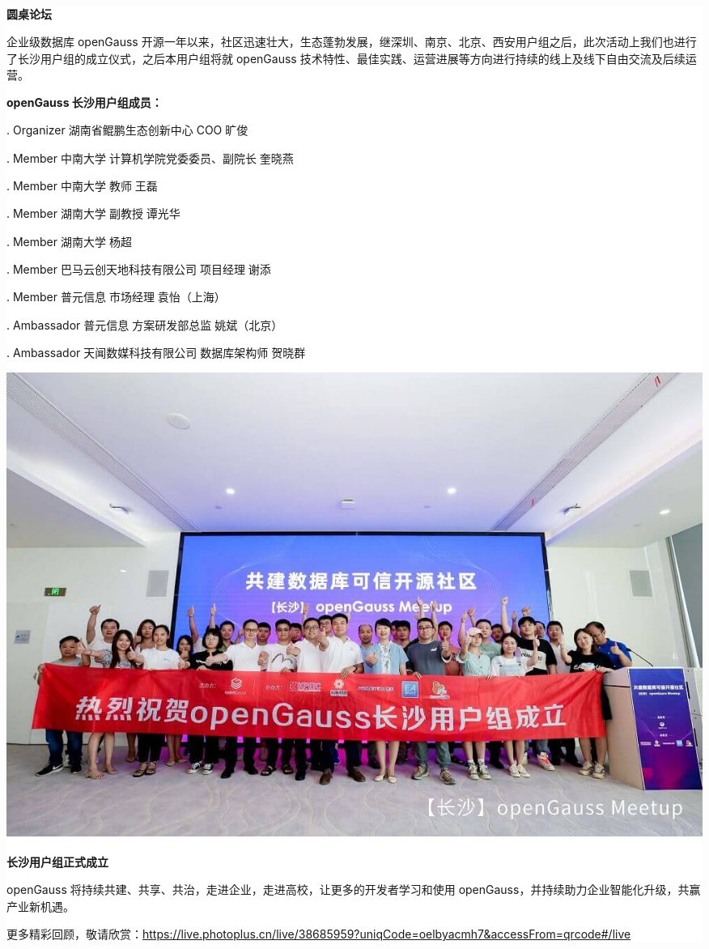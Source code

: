 **圆桌论坛**

企业级数据库 openGauss 开源一年以来，社区迅速壮大，生态蓬勃发展，继深圳、南京、北京、西安用户组之后，此次活动上我们也进行了长沙用户组的成立仪式，之后本用户组将就 openGauss 技术特性、最佳实践、运营进展等方向进行持续的线上及线下自由交流及后续运营。

**openGauss 长沙用户组成员：**

. Organizer 湖南省鲲鹏生态创新中心 COO 旷俊

. Member 中南大学 计算机学院党委委员、副院长 奎晓燕

. Member 中南大学 教师 王磊

. Member 湖南大学 副教授 谭光华

. Member 湖南大学 杨超

. Member 巴马云创天地科技有限公司 项目经理 谢添

. Member 普元信息 市场经理 袁怡（上海）

. Ambassador 普元信息 方案研发部总监 姚斌（北京）

. Ambassador 天闻数媒科技有限公司 数据库架构师 贺晓群

<img src="./大合照.jpg" width="100%" style="margin-bottom: 0.2rem;" />

**长沙用户组正式成立**

openGauss 将持续共建、共享、共治，走进企业，走进高校，让更多的开发者学习和使用 openGauss，并持续助力企业智能化升级，共赢产业新机遇。

更多精彩回顾，敬请欣赏：https://live.photoplus.cn/live/38685959?uniqCode=oelbyacmh7&accessFrom=qrcode#/live
